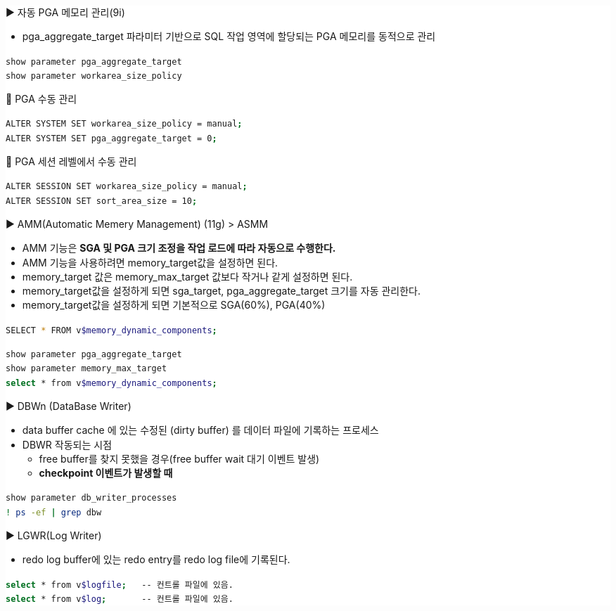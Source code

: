 ▶️ 자동 PGA 메모리 관리(9i)

- pga_aggregate_target 파라미터 기반으로 SQL 작업 영역에 할당되는 PGA 메모리를 동적으로 관리

```bash
show parameter pga_aggregate_target
show parameter workarea_size_policy
```

📍 PGA 수동 관리

```bash
ALTER SYSTEM SET workarea_size_policy = manual;
ALTER SYSTEM SET pga_aggregate_target = 0;
```

📍 PGA 세션 레벨에서 수동 관리

```bash
ALTER SESSION SET workarea_size_policy = manual;
ALTER SESSION SET sort_area_size = 10;
```

▶️ AMM(Automatic Memery Management) (11g) > ASMM

- AMM 기능은 **SGA 및 PGA 크기 조정을 작업 로드에 따라 자동으로 수행한다.**
- AMM 기능을 사용하려면 memory_target값을 설정하면 된다.
- memory_target 값은 memory_max_target 값보다 작거나 같게 설정하면 된다.
- memory_target값을 설정하게 되면 sga_target, pga_aggregate_target 크기를 자동 관리한다.
- memory_target값을 설정하게 되면 기본적으로 SGA(60%), PGA(40%)

```bash
SELECT * FROM v$memory_dynamic_components;
```

```bash
show parameter pga_aggregate_target
show parameter memory_max_target
select * from v$memory_dynamic_components;
```

▶️ DBWn (DataBase Writer)

- data buffer cache 에 있는 수정된 (dirty buffer) 를 데이터 파일에 기록하는 프로세스
- DBWR 작동되는 시점
    - free buffer를 찾지 못했을 경우(free buffer wait 대기 이벤트 발생)
    - **checkpoint 이벤트가 발생할 때**

```bash
show parameter db_writer_processes
! ps -ef | grep dbw
```

▶️ LGWR(Log Writer) 

- redo log buffer에 있는 redo entry를 redo log file에 기록된다.

```bash
select * from v$logfile;   -- 컨트롤 파일에 있음.
select * from v$log;       -- 컨트롤 파일에 있음.
```
